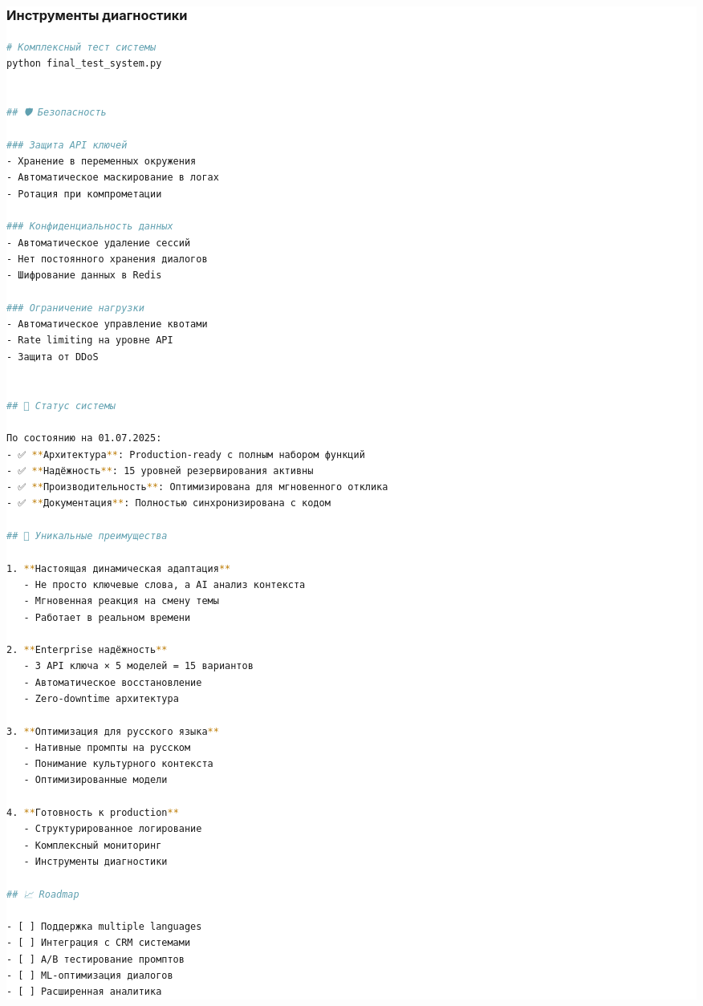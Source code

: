 ### Инструменты диагностики

```bash
# Комплексный тест системы
python final_test_system.py


## 🛡️ Безопасность

### Защита API ключей
- Хранение в переменных окружения
- Автоматическое маскирование в логах
- Ротация при компрометации

### Конфиденциальность данных
- Автоматическое удаление сессий
- Нет постоянного хранения диалогов
- Шифрование данных в Redis

### Ограничение нагрузки
- Автоматическое управление квотами
- Rate limiting на уровне API
- Защита от DDoS


## 🚦 Статус системы

По состоянию на 01.07.2025:
- ✅ **Архитектура**: Production-ready с полным набором функций
- ✅ **Надёжность**: 15 уровней резервирования активны
- ✅ **Производительность**: Оптимизирована для мгновенного отклика
- ✅ **Документация**: Полностью синхронизирована с кодом

## 🎨 Уникальные преимущества

1. **Настоящая динамическая адаптация**
   - Не просто ключевые слова, а AI анализ контекста
   - Мгновенная реакция на смену темы
   - Работает в реальном времени

2. **Enterprise надёжность**
   - 3 API ключа × 5 моделей = 15 вариантов
   - Автоматическое восстановление
   - Zero-downtime архитектура

3. **Оптимизация для русского языка**
   - Нативные промпты на русском
   - Понимание культурного контекста
   - Оптимизированные модели

4. **Готовность к production**
   - Структурированное логирование
   - Комплексный мониторинг
   - Инструменты диагностики

## 📈 Roadmap

- [ ] Поддержка multiple languages
- [ ] Интеграция с CRM системами
- [ ] A/B тестирование промптов
- [ ] ML-оптимизация диалогов
- [ ] Расширенная аналитика

```